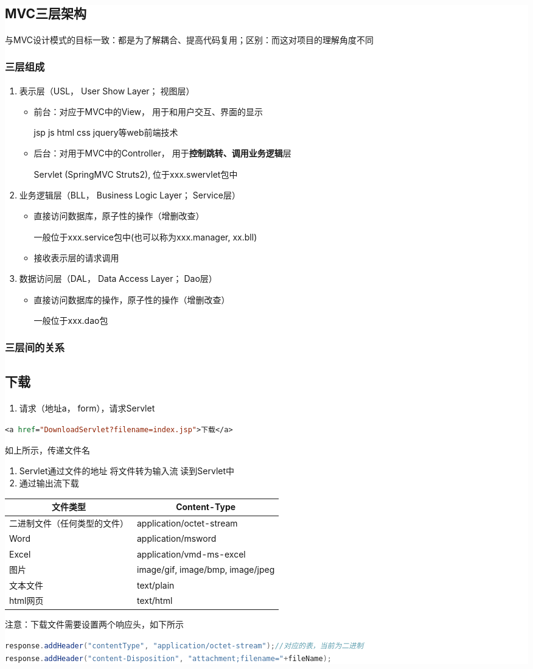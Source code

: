 ## MVC三层架构

与MVC设计模式的目标一致：都是为了解耦合、提高代码复用；区别：而这对项目的理解角度不同

### 三层组成

1. 表示层（USL， User Show Layer； 视图层）

   - 前台：对应于MVC中的View， 用于和用户交互、界面的显示

     jsp js html css jquery等web前端技术

   - 后台：对用于MVC中的Controller， 用于**控制跳转、调用业务逻辑**层

     Servlet (SpringMVC Struts2), 位于xxx.swervlet包中

2. 业务逻辑层（BLL， Business Logic Layer； Service层）

   - 直接访问数据库，原子性的操作（增删改查）

     一般位于xxx.service包中(也可以称为xxx.manager, xx.bll)

   - 接收表示层的请求调用

3. 数据访问层（DAL， Data Access Layer； Dao层）

   - 直接访问数据库的操作，原子性的操作（增删改查）

     一般位于xxx.dao包

### 三层间的关系

## 下载

1. 请求（地址a， form），请求Servlet

```jsp
<a href="DownloadServlet?filename=index.jsp">下载</a>
```

如上所示，传递文件名

1. Servlet通过文件的地址 将文件转为输入流 读到Servlet中
2. 通过输出流下载

| 文件类型                     | Content-Type                     |
| ---------------------------- | -------------------------------- |
| 二进制文件（任何类型的文件） | application/octet-stream         |
| Word                         | application/msword               |
| Excel                        | application/vmd-ms-excel         |
| 图片                         | image/gif, image/bmp, image/jpeg |
| 文本文件                     | text/plain                       |
| html网页                     | text/html                        |

注意：下载文件需要设置两个响应头，如下所示

```java
response.addHeader("contentType", "application/octet-stream");//对应的表，当前为二进制
response.addHeader("content-Disposition", "attachment;filename="+fileName);
```

